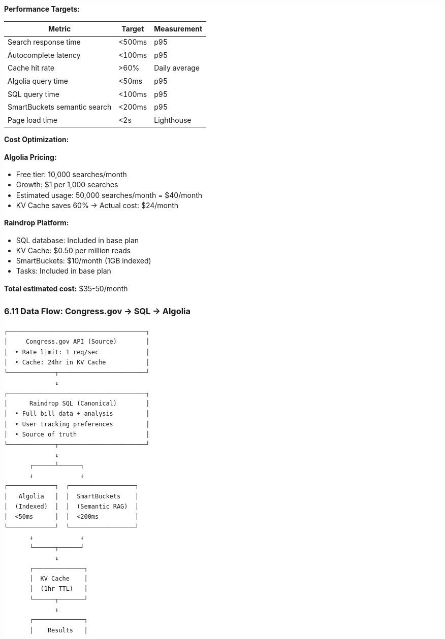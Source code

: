 **Performance Targets:**

| Metric | Target | Measurement |
|--------|--------|-------------|
| Search response time | <500ms | p95 |
| Autocomplete latency | <100ms | p95 |
| Cache hit rate | >60% | Daily average |
| Algolia query time | <50ms | p95 |
| SQL query time | <100ms | p95 |
| SmartBuckets semantic search | <200ms | p95 |
| Page load time | <2s | Lighthouse |

**Cost Optimization:**

**Algolia Pricing:**
- Free tier: 10,000 searches/month
- Growth: $1 per 1,000 searches
- Estimated usage: 50,000 searches/month = $40/month
- KV Cache saves 60% → Actual cost: $24/month

**Raindrop Platform:**
- SQL database: Included in base plan
- KV Cache: $0.50 per million reads
- SmartBuckets: $10/month (1GB indexed)
- Tasks: Included in base plan

**Total estimated cost:** $35-50/month

### 6.11 Data Flow: Congress.gov → SQL → Algolia

```
┌──────────────────────────────────────┐
│     Congress.gov API (Source)        │
│  • Rate limit: 1 req/sec             │
│  • Cache: 24hr in KV Cache           │
└─────────────┬────────────────────────┘
              ↓
┌──────────────────────────────────────┐
│      Raindrop SQL (Canonical)        │
│  • Full bill data + analysis         │
│  • User tracking preferences         │
│  • Source of truth                   │
└─────────────┬────────────────────────┘
              ↓
       ┌──────┴──────┐
       ↓             ↓
┌─────────────┐  ┌──────────────────┐
│   Algolia   │  │  SmartBuckets    │
│  (Indexed)  │  │  (Semantic RAG)  │
│  <50ms      │  │  <200ms          │
└─────────────┘  └──────────────────┘
       ↓             ↓
       └──────┬──────┘
              ↓
       ┌──────────────┐
       │  KV Cache    │
       │  (1hr TTL)   │
       └──────┬───────┘
              ↓
       ┌──────────────┐
       │    Results   │
```